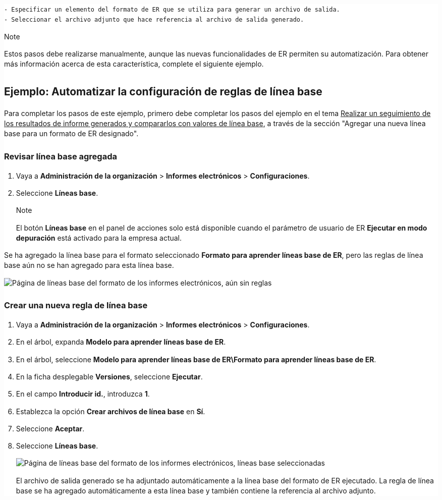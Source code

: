     - Especificar un elemento del formato de ER que se utiliza para generar un archivo de salida.
    - Seleccionar el archivo adjunto que hace referencia al archivo de salida generado.

> [!NOTE]
> Estos pasos debe realizarse manualmente, aunque las nuevas funcionalidades de ER permiten su automatización. Para obtener más información acerca de esta característica, complete el siguiente ejemplo.

## <a name="example-automate-the-setting-of-baseline-rules"></a>Ejemplo: Automatizar la configuración de reglas de línea base

Para completar los pasos de este ejemplo, primero debe completar los pasos del ejemplo en el tema [Realizar un seguimiento de los resultados de informe generados y compararlos con valores de línea base](er-trace-reports-compare-baseline.md), a través de la sección "Agregar una nueva línea base para un formato de ER designado".

### <a name="review-added-baseline"></a>Revisar línea base agregada

1. Vaya a **Administración de la organización** \> **Informes electrónicos** \> **Configuraciones**.
2. Seleccione **Líneas base**.

    > [!NOTE]
    > El botón **Líneas base** en el panel de acciones solo está disponible cuando el parámetro de usuario de ER **Ejecutar en modo depuración** está activado para la empresa actual.

Se ha agregado la línea base para el formato seleccionado **Formato para aprender líneas base de ER**, pero las reglas de línea base aún no se han agregado para esta línea base.

![Página de líneas base del formato de los informes electrónicos, aún sin reglas](media/GER-BaselineSample-AddBaseline2.PNG "Captura de pantalla de la página de líneas base del formato de los informes electrónicos")

### <a name="make-a-new-baseline-rule"></a>Crear una nueva regla de línea base

1. Vaya a **Administración de la organización** \> **Informes electrónicos** \> **Configuraciones**.
2. En el árbol, expanda **Modelo para aprender líneas base de ER**.
3. En el árbol, seleccione **Modelo para aprender líneas base de ER\\Formato para aprender líneas base de ER**.
4. En la ficha desplegable **Versiones**, seleccione **Ejecutar**.
5. En el campo **Introducir id.**, introduzca **1**.
6. Establezca la opción **Crear archivos de línea base** en **Sí**.
7. Seleccione **Aceptar**.
8. Seleccione **Líneas base**.

    ![Página de líneas base del formato de los informes electrónicos, líneas base seleccionadas](media/GER-BaselineSample-ReviewAddedBaselineLine.PNG "Captura de pantalla de la página de líneas base del formato de los informes electrónicos")

    El archivo de salida generado se ha adjuntado automáticamente a la línea base del formato de ER ejecutado. La regla de línea base se ha agregado automáticamente a esta línea base y también contiene la referencia al archivo adjunto.
